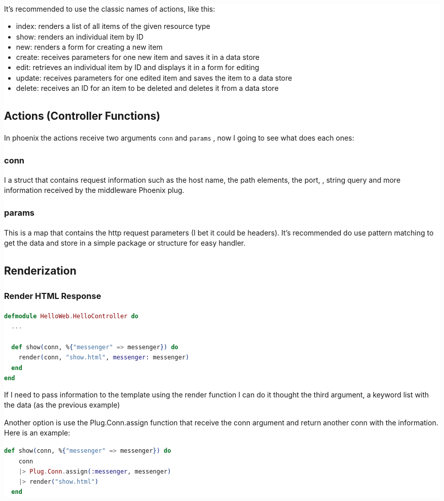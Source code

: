 It’s recommended to use the classic names of actions, like this:

- index: renders a list of all items of the given resource type
- show:  renders an individual item by ID
- new:  renders a form for creating a new item
- create:  receives parameters for one new item and saves it in a data store
- edit:  retrieves an individual item by ID and displays it in a form for editing
- update:  receives parameters for one edited item and saves the item to a data store
- delete:  receives an ID for an item to be deleted and deletes it from a data store

## Actions (Controller Functions)

In phoenix the actions receive two arguments `conn` and `params` , now I going to see what does each ones:

### conn

I a struct that contains request information such as the host name, the path elements, the port, , string query and more information received by the middleware Phoenix plug.

### params

This is a map that contains the http request parameters (I bet it could be headers). It’s recommended do use pattern matching to get the data and store in a simple package or structure for easy handler.

## Renderization

### Render HTML Response

```elixir
defmodule HelloWeb.HelloController do
  ...

  def show(conn, %{"messenger" => messenger}) do
    render(conn, "show.html", messenger: messenger)
  end
end
```

If I need to pass information to the template using the render function I can do it thought the third argument, a keyword list with the data (as the previous example)

Another option is use the Plug.Conn.assign function that receive the conn argument and return another conn with the information. Here is an example:

```elixir
def show(conn, %{"messenger" => messenger}) do
    conn
    |> Plug.Conn.assign(:messenger, messenger)
    |> render("show.html")
  end
```
